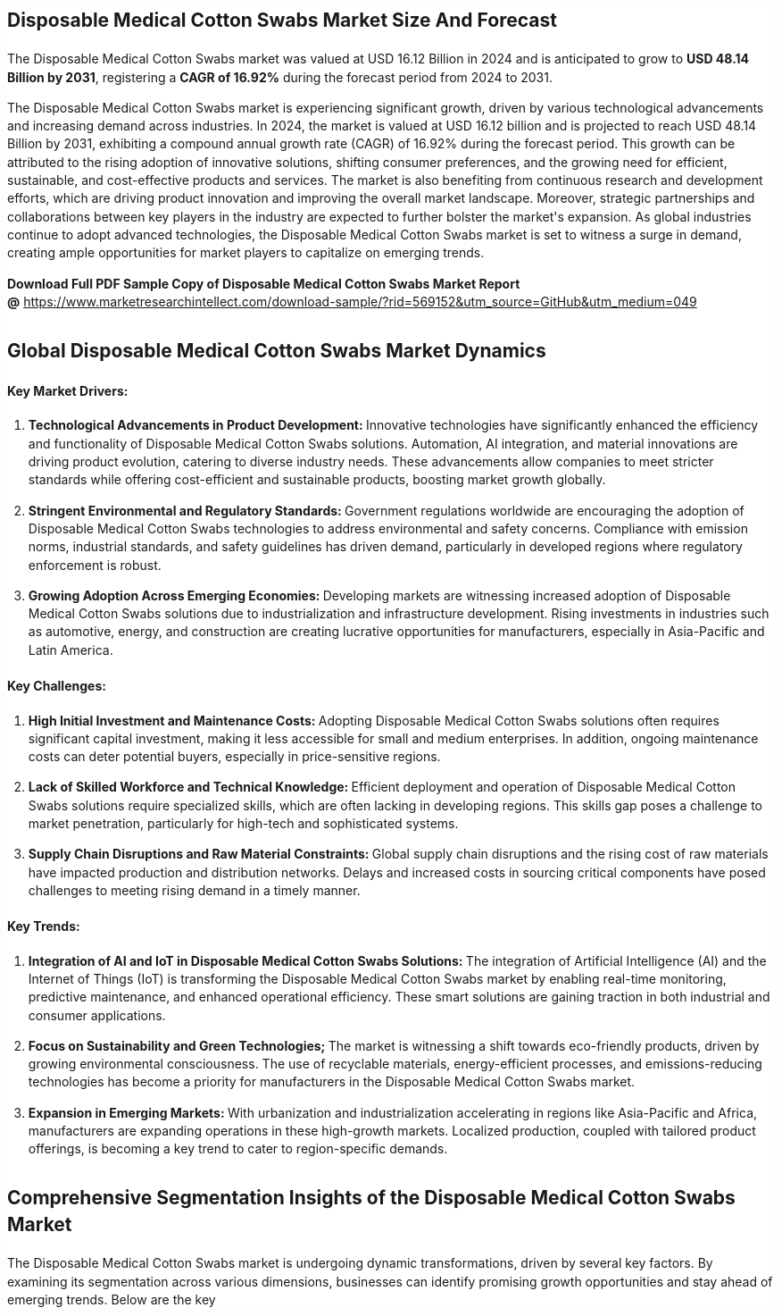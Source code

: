 <h2>Disposable Medical Cotton Swabs Market Size And Forecast</h2><p>The Disposable Medical Cotton Swabs market was valued at USD 16.12 Billion in 2024 and is anticipated to grow to <strong>USD 48.14 Billion by 2031</strong>, registering a <strong>CAGR of 16.92%</strong> during the forecast period from 2024 to 2031.</p><p>The Disposable Medical Cotton Swabs market is experiencing significant growth, driven by various technological advancements and increasing demand across industries. In 2024, the market is valued at USD 16.12 billion and is projected to reach USD 48.14 Billion by 2031, exhibiting a compound annual growth rate (CAGR) of 16.92% during the forecast period. This growth can be attributed to the rising adoption of innovative solutions, shifting consumer preferences, and the growing need for efficient, sustainable, and cost-effective products and services. The market is also benefiting from continuous research and development efforts, which are driving product innovation and improving the overall market landscape. Moreover, strategic partnerships and collaborations between key players in the industry are expected to further bolster the market's expansion. As global industries continue to adopt advanced technologies, the Disposable Medical Cotton Swabs market is set to witness a surge in demand, creating ample opportunities for market players to capitalize on emerging trends.</p><p><strong>Download Full PDF Sample Copy of Disposable Medical Cotton Swabs Market Report @</strong>&nbsp;<a href="https://www.marketresearchintellect.com/download-sample/?rid=569152&amp;utm_source=GitHub&amp;utm_medium=049">https://www.marketresearchintellect.com/download-sample/?rid=569152&amp;utm_source=GitHub&amp;utm_medium=049</a></p><h2>Global Disposable Medical Cotton Swabs Market Dynamics</h2><h4><strong>Key Market Drivers:</strong></h4><ol><li><p><strong>Technological Advancements in Product Development:&nbsp;</strong>Innovative technologies have significantly enhanced the efficiency and functionality of Disposable Medical Cotton Swabs solutions. Automation, AI integration, and material innovations are driving product evolution, catering to diverse industry needs. These advancements allow companies to meet stricter standards while offering cost-efficient and sustainable products, boosting market growth globally.</p></li><li><p><strong>Stringent Environmental and Regulatory Standards:&nbsp;</strong>Government regulations worldwide are encouraging the adoption of Disposable Medical Cotton Swabs technologies to address environmental and safety concerns. Compliance with emission norms, industrial standards, and safety guidelines has driven demand, particularly in developed regions where regulatory enforcement is robust.</p></li><li><p><strong>Growing Adoption Across Emerging Economies:&nbsp;</strong>Developing markets are witnessing increased adoption of Disposable Medical Cotton Swabs solutions due to industrialization and infrastructure development. Rising investments in industries such as automotive, energy, and construction are creating lucrative opportunities for manufacturers, especially in Asia-Pacific and Latin America.</p></li></ol><h4><strong>Key Challenges:</strong></h4><ol><li><p><strong>High Initial Investment and Maintenance Costs:&nbsp;</strong>Adopting Disposable Medical Cotton Swabs solutions often requires significant capital investment, making it less accessible for small and medium enterprises. In addition, ongoing maintenance costs can deter potential buyers, especially in price-sensitive regions.</p></li><li><p><strong>Lack of Skilled Workforce and Technical Knowledge:&nbsp;</strong>Efficient deployment and operation of Disposable Medical Cotton Swabs solutions require specialized skills, which are often lacking in developing regions. This skills gap poses a challenge to market penetration, particularly for high-tech and sophisticated systems.</p></li><li><p><strong>Supply Chain Disruptions and Raw Material Constraints:&nbsp;</strong>Global supply chain disruptions and the rising cost of raw materials have impacted production and distribution networks. Delays and increased costs in sourcing critical components have posed challenges to meeting rising demand in a timely manner.</p></li></ol><h4><strong>Key Trends:</strong></h4><ol><li><p><strong>Integration of AI and IoT in Disposable Medical Cotton Swabs Solutions:&nbsp;</strong>The integration of Artificial Intelligence (AI) and the Internet of Things (IoT) is transforming the Disposable Medical Cotton Swabs market by enabling real-time monitoring, predictive maintenance, and enhanced operational efficiency. These smart solutions are gaining traction in both industrial and consumer applications.</p></li><li><p><strong>Focus on Sustainability and Green Technologies;&nbsp;</strong>The market is witnessing a shift towards eco-friendly products, driven by growing environmental consciousness. The use of recyclable materials, energy-efficient processes, and emissions-reducing technologies has become a priority for manufacturers in the Disposable Medical Cotton Swabs market.</p></li><li><p><strong>Expansion in Emerging Markets:&nbsp;</strong>With urbanization and industrialization accelerating in regions like Asia-Pacific and Africa, manufacturers are expanding operations in these high-growth markets. Localized production, coupled with tailored product offerings, is becoming a key trend to cater to region-specific demands.</p></li></ol><div class="article-main__content" data-test-id="publishing-text-block"><h2>Comprehensive Segmentation Insights of the Disposable Medical Cotton Swabs Market</h2><p>The Disposable Medical Cotton Swabs market is undergoing dynamic transformations, driven by several key factors. By examining its segmentation across various dimensions, businesses can identify promising growth opportunities and stay ahead of emerging trends. Below are the key